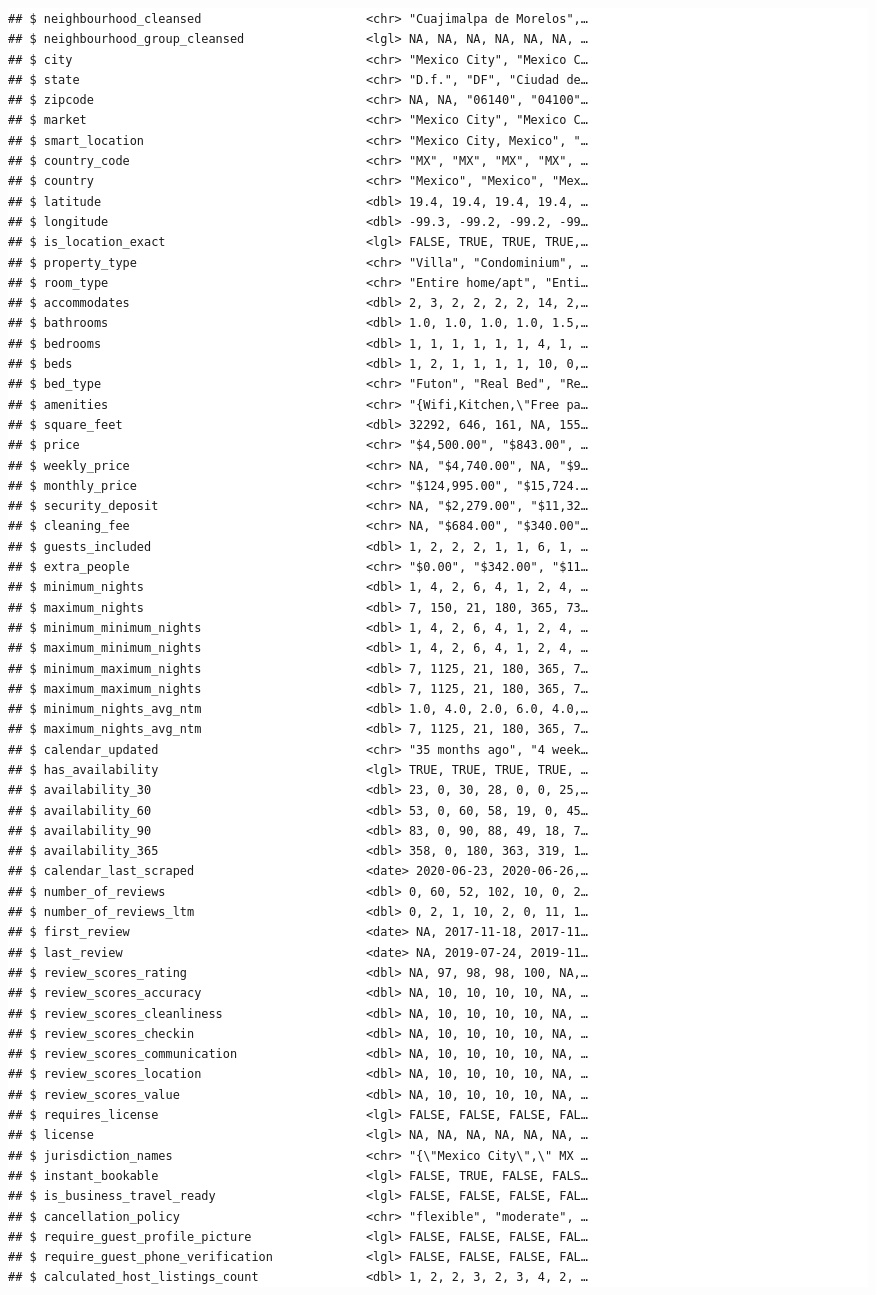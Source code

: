 ```
## $ neighbourhood_cleansed                       <chr> "Cuajimalpa de Morelos",…
## $ neighbourhood_group_cleansed                 <lgl> NA, NA, NA, NA, NA, NA, …
## $ city                                         <chr> "Mexico City", "Mexico C…
## $ state                                        <chr> "D.f.", "DF", "Ciudad de…
## $ zipcode                                      <chr> NA, NA, "06140", "04100"…
## $ market                                       <chr> "Mexico City", "Mexico C…
## $ smart_location                               <chr> "Mexico City, Mexico", "…
## $ country_code                                 <chr> "MX", "MX", "MX", "MX", …
## $ country                                      <chr> "Mexico", "Mexico", "Mex…
## $ latitude                                     <dbl> 19.4, 19.4, 19.4, 19.4, …
## $ longitude                                    <dbl> -99.3, -99.2, -99.2, -99…
## $ is_location_exact                            <lgl> FALSE, TRUE, TRUE, TRUE,…
## $ property_type                                <chr> "Villa", "Condominium", …
## $ room_type                                    <chr> "Entire home/apt", "Enti…
## $ accommodates                                 <dbl> 2, 3, 2, 2, 2, 2, 14, 2,…
## $ bathrooms                                    <dbl> 1.0, 1.0, 1.0, 1.0, 1.5,…
## $ bedrooms                                     <dbl> 1, 1, 1, 1, 1, 1, 4, 1, …
## $ beds                                         <dbl> 1, 2, 1, 1, 1, 1, 10, 0,…
## $ bed_type                                     <chr> "Futon", "Real Bed", "Re…
## $ amenities                                    <chr> "{Wifi,Kitchen,\"Free pa…
## $ square_feet                                  <dbl> 32292, 646, 161, NA, 155…
## $ price                                        <chr> "$4,500.00", "$843.00", …
## $ weekly_price                                 <chr> NA, "$4,740.00", NA, "$9…
## $ monthly_price                                <chr> "$124,995.00", "$15,724.…
## $ security_deposit                             <chr> NA, "$2,279.00", "$11,32…
## $ cleaning_fee                                 <chr> NA, "$684.00", "$340.00"…
## $ guests_included                              <dbl> 1, 2, 2, 2, 1, 1, 6, 1, …
## $ extra_people                                 <chr> "$0.00", "$342.00", "$11…
## $ minimum_nights                               <dbl> 1, 4, 2, 6, 4, 1, 2, 4, …
## $ maximum_nights                               <dbl> 7, 150, 21, 180, 365, 73…
## $ minimum_minimum_nights                       <dbl> 1, 4, 2, 6, 4, 1, 2, 4, …
## $ maximum_minimum_nights                       <dbl> 1, 4, 2, 6, 4, 1, 2, 4, …
## $ minimum_maximum_nights                       <dbl> 7, 1125, 21, 180, 365, 7…
## $ maximum_maximum_nights                       <dbl> 7, 1125, 21, 180, 365, 7…
## $ minimum_nights_avg_ntm                       <dbl> 1.0, 4.0, 2.0, 6.0, 4.0,…
## $ maximum_nights_avg_ntm                       <dbl> 7, 1125, 21, 180, 365, 7…
## $ calendar_updated                             <chr> "35 months ago", "4 week…
## $ has_availability                             <lgl> TRUE, TRUE, TRUE, TRUE, …
## $ availability_30                              <dbl> 23, 0, 30, 28, 0, 0, 25,…
## $ availability_60                              <dbl> 53, 0, 60, 58, 19, 0, 45…
## $ availability_90                              <dbl> 83, 0, 90, 88, 49, 18, 7…
## $ availability_365                             <dbl> 358, 0, 180, 363, 319, 1…
## $ calendar_last_scraped                        <date> 2020-06-23, 2020-06-26,…
## $ number_of_reviews                            <dbl> 0, 60, 52, 102, 10, 0, 2…
## $ number_of_reviews_ltm                        <dbl> 0, 2, 1, 10, 2, 0, 11, 1…
## $ first_review                                 <date> NA, 2017-11-18, 2017-11…
## $ last_review                                  <date> NA, 2019-07-24, 2019-11…
## $ review_scores_rating                         <dbl> NA, 97, 98, 98, 100, NA,…
## $ review_scores_accuracy                       <dbl> NA, 10, 10, 10, 10, NA, …
## $ review_scores_cleanliness                    <dbl> NA, 10, 10, 10, 10, NA, …
## $ review_scores_checkin                        <dbl> NA, 10, 10, 10, 10, NA, …
## $ review_scores_communication                  <dbl> NA, 10, 10, 10, 10, NA, …
## $ review_scores_location                       <dbl> NA, 10, 10, 10, 10, NA, …
## $ review_scores_value                          <dbl> NA, 10, 10, 10, 10, NA, …
## $ requires_license                             <lgl> FALSE, FALSE, FALSE, FAL…
## $ license                                      <lgl> NA, NA, NA, NA, NA, NA, …
## $ jurisdiction_names                           <chr> "{\"Mexico City\",\" MX …
## $ instant_bookable                             <lgl> FALSE, TRUE, FALSE, FALS…
## $ is_business_travel_ready                     <lgl> FALSE, FALSE, FALSE, FAL…
## $ cancellation_policy                          <chr> "flexible", "moderate", …
## $ require_guest_profile_picture                <lgl> FALSE, FALSE, FALSE, FAL…
## $ require_guest_phone_verification             <lgl> FALSE, FALSE, FALSE, FAL…
## $ calculated_host_listings_count               <dbl> 1, 2, 2, 3, 2, 3, 4, 2, …
```